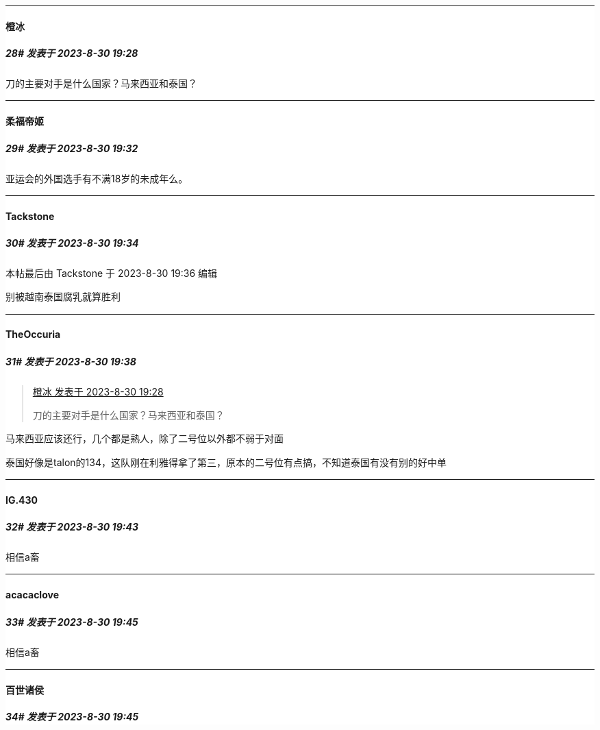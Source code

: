 *****

####  橙冰  
##### 28#       发表于 2023-8-30 19:28

刀的主要对手是什么国家？马来西亚和泰国？

*****

####  柔福帝姬  
##### 29#       发表于 2023-8-30 19:32

亚运会的外国选手有不满18岁的未成年么。

*****

####  Tackstone  
##### 30#       发表于 2023-8-30 19:34

 本帖最后由 Tackstone 于 2023-8-30 19:36 编辑 

别被越南泰国腐乳就算胜利


*****

####  TheOccuria  
##### 31#       发表于 2023-8-30 19:38

<blockquote><a href="httphttps://bbs.saraba1st.com/2b/forum.php?mod=redirect&amp;goto=findpost&amp;pid=62230419&amp;ptid=2150581" target="_blank">橙冰 发表于 2023-8-30 19:28</a>

刀的主要对手是什么国家？马来西亚和泰国？</blockquote>
马来西亚应该还行，几个都是熟人，除了二号位以外都不弱于对面

泰国好像是talon的134，这队刚在利雅得拿了第三，原本的二号位有点搞，不知道泰国有没有别的好中单

*****

####  IG.430  
##### 32#       发表于 2023-8-30 19:43

相信a畜

*****

####  acacaclove  
##### 33#       发表于 2023-8-30 19:45

相信a畜

*****

####  百世诸侯  
##### 34#       发表于 2023-8-30 19:45
